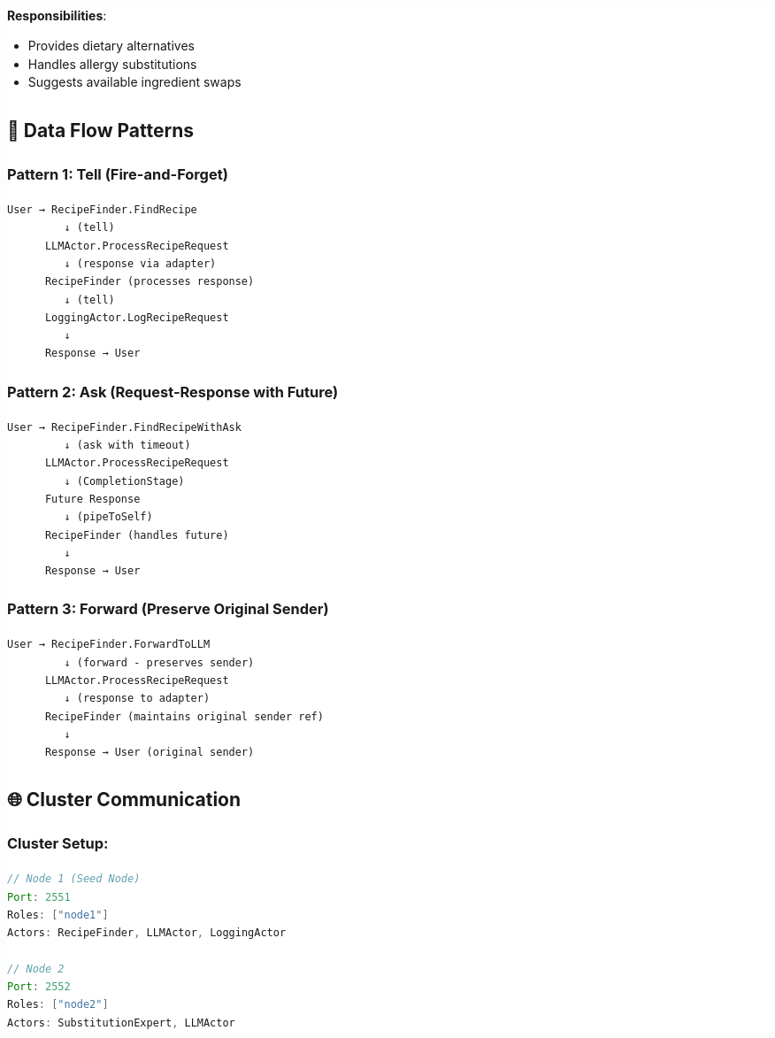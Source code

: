 **Responsibilities**:
- Provides dietary alternatives
- Handles allergy substitutions
- Suggests available ingredient swaps

## 🔄 Data Flow Patterns

### Pattern 1: Tell (Fire-and-Forget)
```
User → RecipeFinder.FindRecipe
         ↓ (tell)
      LLMActor.ProcessRecipeRequest
         ↓ (response via adapter)
      RecipeFinder (processes response)
         ↓ (tell)
      LoggingActor.LogRecipeRequest
         ↓
      Response → User
```

### Pattern 2: Ask (Request-Response with Future)
```
User → RecipeFinder.FindRecipeWithAsk
         ↓ (ask with timeout)
      LLMActor.ProcessRecipeRequest
         ↓ (CompletionStage)
      Future Response
         ↓ (pipeToSelf)
      RecipeFinder (handles future)
         ↓
      Response → User
```

### Pattern 3: Forward (Preserve Original Sender)
```
User → RecipeFinder.ForwardToLLM
         ↓ (forward - preserves sender)
      LLMActor.ProcessRecipeRequest
         ↓ (response to adapter)
      RecipeFinder (maintains original sender ref)
         ↓
      Response → User (original sender)
```

## 🌐 Cluster Communication

### Cluster Setup:
```java
// Node 1 (Seed Node)
Port: 2551
Roles: ["node1"]
Actors: RecipeFinder, LLMActor, LoggingActor

// Node 2
Port: 2552  
Roles: ["node2"]
Actors: SubstitutionExpert, LLMActor
```
